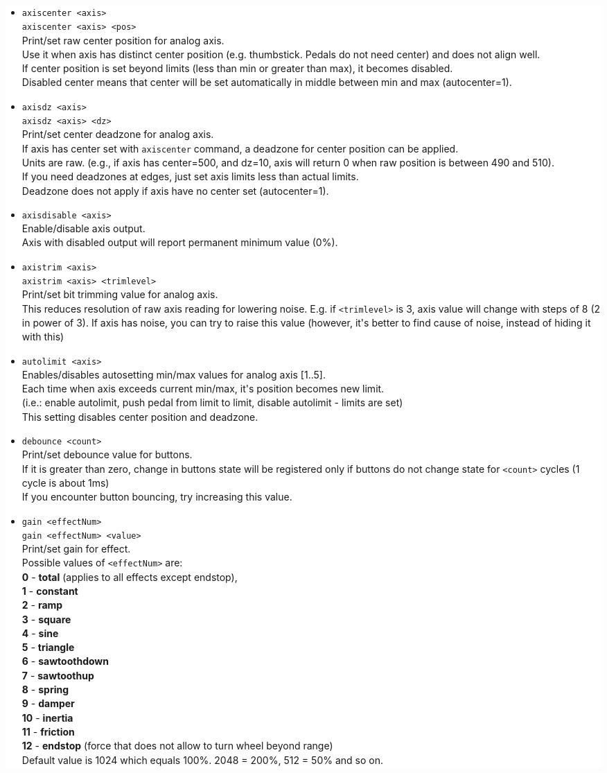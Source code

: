 - `axiscenter <axis>`  
`axiscenter <axis> <pos>`  
Print/set raw center position for analog axis.  
Use it when axis has distinct center position (e.g. thumbstick. Pedals do not need center) and does not align well.  
If center position is set beyond limits (less than min or greater than max), it becomes disabled.  
Disabled center means that center will be set automatically in middle between min and max (autocenter=1).

- `axisdz <axis>`  
`axisdz <axis> <dz>`  
Print/set center deadzone for analog axis.  
If axis has center set with `axiscenter` command, a deadzone for center position can be applied.  
Units are raw. (e.g., if axis has center=500, and dz=10, axis will return 0 when raw position is between 490 and 510).  
If you need deadzones at edges, just set axis limits less than actual limits.  
Deadzone does not apply if axis have no center set (autocenter=1).

- `axisdisable <axis>`  
Enable/disable axis output.  
Axis with disabled output will report permanent minimum value (0%).

- `axistrim <axis>`  
`axistrim <axis> <trimlevel>`  
Print/set bit trimming value for analog axis.  
This reduces resolution of raw axis reading for lowering noise. E.g. if `<trimlevel>` is 3, axis value will change with steps of 8 (2 in power of 3).
If axis has noise, you can try to raise this value (however, it's better to find cause of noise, instead of hiding it with this)

- `autolimit <axis>`  
Enables/disables autosetting min/max values for analog axis [1..5].  
Each time when axis exceeds current min/max, it's position becomes new limit.  
(i.e.: enable autolimit, push pedal from limit to limit, disable autolimit - limits are set)  
This setting disables center position and deadzone.

- `debounce <count>`  
Print/set debounce value for buttons.  
If it is greater than zero, change in buttons state will be registered only if buttons do not change state for `<count>` cycles (1 cycle is about 1ms)  
If you encounter button bouncing, try increasing this value.

- `gain <effectNum>`  
`gain <effectNum> <value>`  
Print/set gain for effect.  
Possible values of `<effectNum>` are:  
**0** - **total** (applies to all effects except endstop),  
**1** - **constant**  
**2** - **ramp**  
**3** - **square**  
**4** - **sine**  
**5** - **triangle**  
**6** - **sawtoothdown**  
**7** - **sawtoothup**  
**8** - **spring**  
**9** - **damper**  
**10** - **inertia**  
**11** - **friction**  
**12** - **endstop** (force that does not allow to turn wheel beyond range)  
Default value is 1024 which equals 100%. 2048 = 200%, 512 = 50% and so on.
